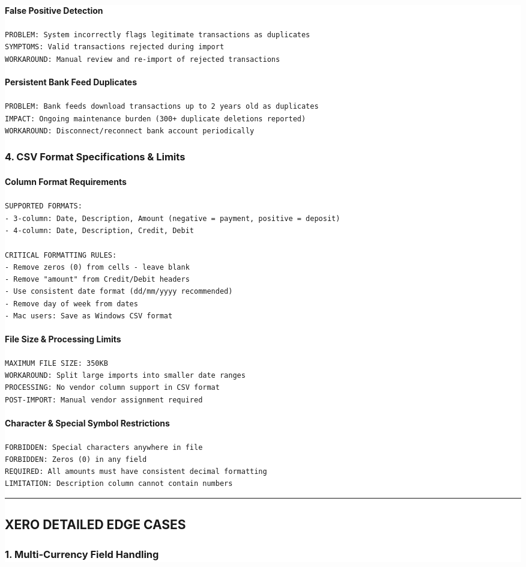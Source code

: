 #### **False Positive Detection**
```
PROBLEM: System incorrectly flags legitimate transactions as duplicates  
SYMPTOMS: Valid transactions rejected during import
WORKAROUND: Manual review and re-import of rejected transactions
```

#### **Persistent Bank Feed Duplicates**
```
PROBLEM: Bank feeds download transactions up to 2 years old as duplicates
IMPACT: Ongoing maintenance burden (300+ duplicate deletions reported)
WORKAROUND: Disconnect/reconnect bank account periodically
```

### **4. CSV Format Specifications & Limits**

#### **Column Format Requirements**
```
SUPPORTED FORMATS:
- 3-column: Date, Description, Amount (negative = payment, positive = deposit)  
- 4-column: Date, Description, Credit, Debit

CRITICAL FORMATTING RULES:
- Remove zeros (0) from cells - leave blank
- Remove "amount" from Credit/Debit headers
- Use consistent date format (dd/mm/yyyy recommended)
- Remove day of week from dates
- Mac users: Save as Windows CSV format
```

#### **File Size & Processing Limits**
```
MAXIMUM FILE SIZE: 350KB
WORKAROUND: Split large imports into smaller date ranges
PROCESSING: No vendor column support in CSV format
POST-IMPORT: Manual vendor assignment required
```

#### **Character & Special Symbol Restrictions**
```
FORBIDDEN: Special characters anywhere in file
FORBIDDEN: Zeros (0) in any field
REQUIRED: All amounts must have consistent decimal formatting
LIMITATION: Description column cannot contain numbers
```

---

## **XERO DETAILED EDGE CASES**

### **1. Multi-Currency Field Handling**
